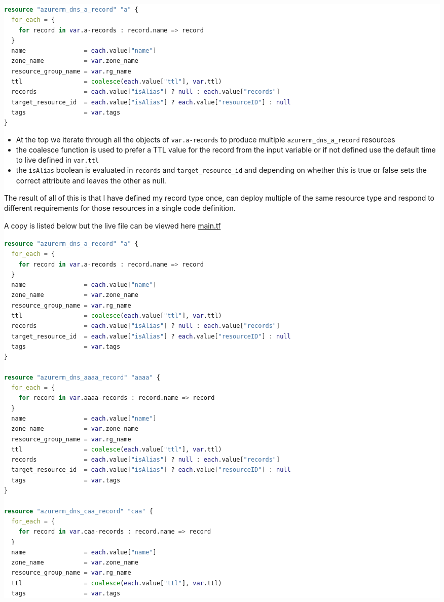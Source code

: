 ```terraform
resource "azurerm_dns_a_record" "a" {
  for_each = {
    for record in var.a-records : record.name => record
  }
  name                = each.value["name"]
  zone_name           = var.zone_name
  resource_group_name = var.rg_name
  ttl                 = coalesce(each.value["ttl"], var.ttl)
  records             = each.value["isAlias"] ? null : each.value["records"]
  target_resource_id  = each.value["isAlias"] ? each.value["resourceID"] : null
  tags                = var.tags
}
```

* At the top we iterate through all the objects of `var.a-records` to produce multiple `azurerm_dns_a_record` resources
* the coalesce function is used to prefer a TTL value for the record from the input variable or if not defined use the default time to live defined in `var.ttl`
* the `isAlias` boolean is evaluated in `records` and `target_resource_id` and depending on whether this is true or false sets the correct attribute and leaves the other as null.

The result of all of this is that I have defined my record type once, can deploy multiple of the same resource type and respond to different requirements for those resources in a single code definition. 

A copy is listed below but the live file can be viewed here [main.tf](https://github.com/MattWhite-personal/dns-iac/blob/main/terraform/module/dnsrecords/main.tf)

```terraform
resource "azurerm_dns_a_record" "a" {
  for_each = {
    for record in var.a-records : record.name => record
  }
  name                = each.value["name"]
  zone_name           = var.zone_name
  resource_group_name = var.rg_name
  ttl                 = coalesce(each.value["ttl"], var.ttl)
  records             = each.value["isAlias"] ? null : each.value["records"]
  target_resource_id  = each.value["isAlias"] ? each.value["resourceID"] : null
  tags                = var.tags
}

resource "azurerm_dns_aaaa_record" "aaaa" {
  for_each = {
    for record in var.aaaa-records : record.name => record
  }
  name                = each.value["name"]
  zone_name           = var.zone_name
  resource_group_name = var.rg_name
  ttl                 = coalesce(each.value["ttl"], var.ttl)
  records             = each.value["isAlias"] ? null : each.value["records"]
  target_resource_id  = each.value["isAlias"] ? each.value["resourceID"] : null
  tags                = var.tags
}

resource "azurerm_dns_caa_record" "caa" {
  for_each = {
    for record in var.caa-records : record.name => record
  }
  name                = each.value["name"]
  zone_name           = var.zone_name
  resource_group_name = var.rg_name
  ttl                 = coalesce(each.value["ttl"], var.ttl)
  tags                = var.tags

```